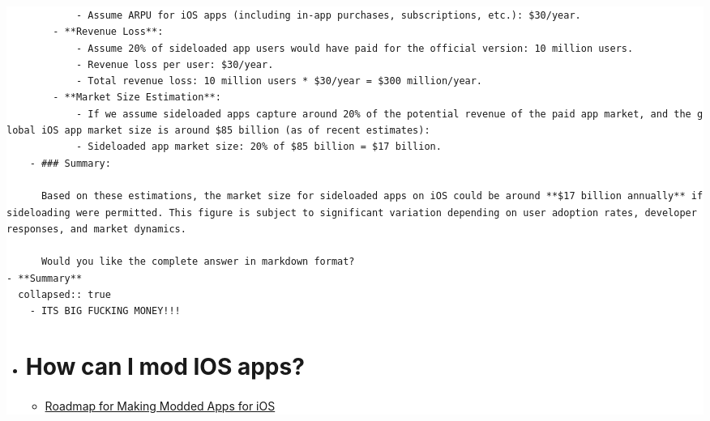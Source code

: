 				- Assume ARPU for iOS apps (including in-app purchases, subscriptions, etc.): $30/year.
			- **Revenue Loss**:
				- Assume 20% of sideloaded app users would have paid for the official version: 10 million users.
				- Revenue loss per user: $30/year.
				- Total revenue loss: 10 million users * $30/year = $300 million/year.
			- **Market Size Estimation**:
				- If we assume sideloaded apps capture around 20% of the potential revenue of the paid app market, and the global iOS app market size is around $85 billion (as of recent estimates):
				- Sideloaded app market size: 20% of $85 billion = $17 billion.
		- ### Summary:
		  
		  Based on these estimations, the market size for sideloaded apps on iOS could be around **$17 billion annually** if sideloading were permitted. This figure is subject to significant variation depending on user adoption rates, developer responses, and market dynamics.
		  
		  Would you like the complete answer in markdown format?
	- **Summary**
	  collapsed:: true
		- ITS BIG FUCKING MONEY!!!
- # How can I mod IOS apps?
	- [Roadmap for Making Modded Apps for iOS](LINK)